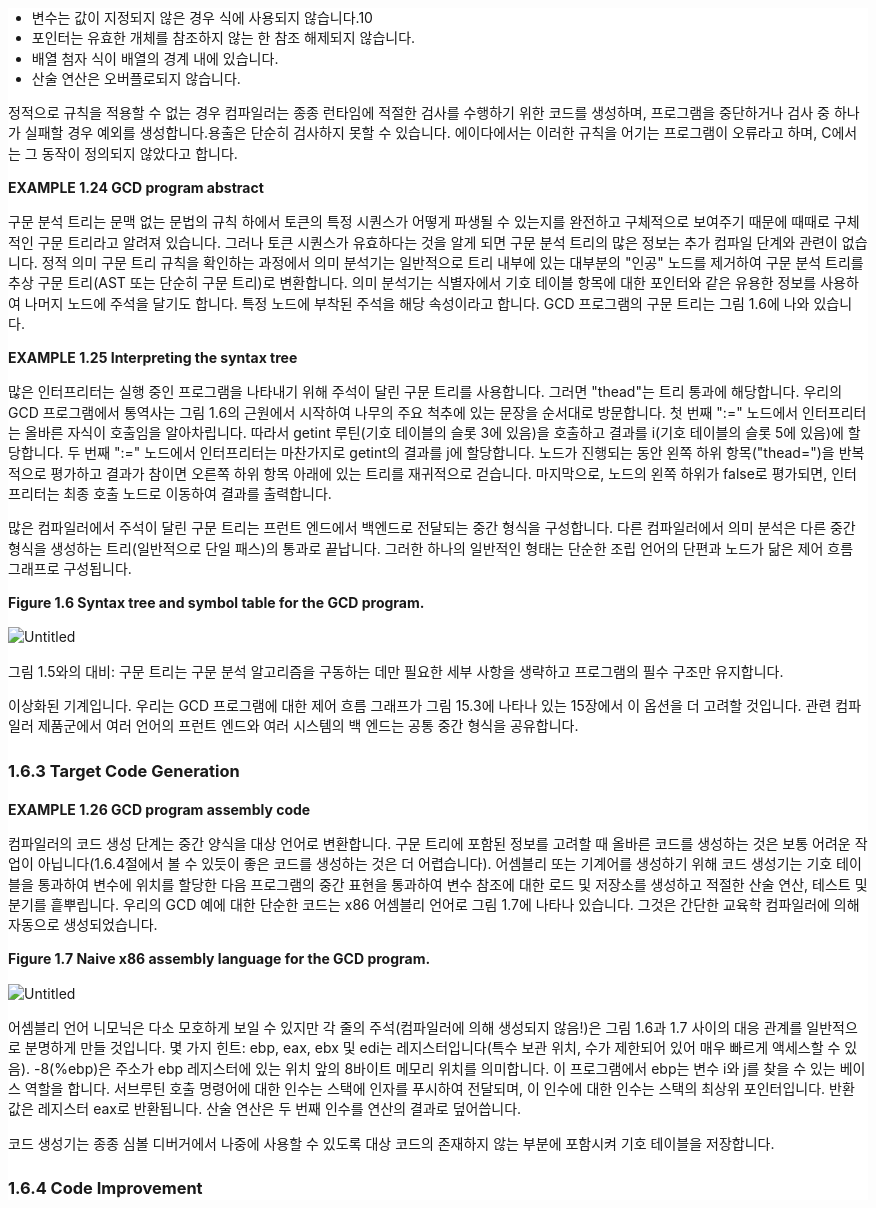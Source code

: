 - 변수는 값이 지정되지 않은 경우 식에 사용되지 않습니다.10
- 포인터는 유효한 개체를 참조하지 않는 한 참조 해제되지 않습니다.
- 배열 첨자 식이 배열의 경계 내에 있습니다.
- 산술 연산은 오버플로되지 않습니다.

정적으로 규칙을 적용할 수 없는 경우 컴파일러는 종종 런타임에 적절한 검사를 수행하기 위한 코드를 생성하며, 프로그램을 중단하거나 검사 중 하나가 실패할 경우 예외를 생성합니다.용출은 단순히 검사하지 못할 수 있습니다. 에이다에서는 이러한 규칙을 어기는 프로그램이 오류라고 하며, C에서는 그 동작이 정의되지 않았다고 합니다.

**EXAMPLE 1.24 GCD program abstract**

구문 분석 트리는 문맥 없는 문법의 규칙 하에서 토큰의 특정 시퀀스가 어떻게 파생될 수 있는지를 완전하고 구체적으로 보여주기 때문에 때때로 구체적인 구문 트리라고 알려져 있습니다. 그러나 토큰 시퀀스가 유효하다는 것을 알게 되면 구문 분석 트리의 많은 정보는 추가 컴파일 단계와 관련이 없습니다. 정적 의미 구문 트리 규칙을 확인하는 과정에서 의미 분석기는 일반적으로 트리 내부에 있는 대부분의 "인공" 노드를 제거하여 구문 분석 트리를 추상 구문 트리(AST 또는 단순히 구문 트리)로 변환합니다. 의미 분석기는 식별자에서 기호 테이블 항목에 대한 포인터와 같은 유용한 정보를 사용하여 나머지 노드에 주석을 달기도 합니다. 특정 노드에 부착된 주석을 해당 속성이라고 합니다. GCD 프로그램의 구문 트리는 그림 1.6에 나와 있습니다.

**EXAMPLE 1.25 Interpreting the syntax tree**

많은 인터프리터는 실행 중인 프로그램을 나타내기 위해 주석이 달린 구문 트리를 사용합니다. 그러면 "thead"는 트리 통과에 해당합니다. 우리의 GCD 프로그램에서 통역사는 그림 1.6의 근원에서 시작하여 나무의 주요 척추에 있는 문장을 순서대로 방문합니다. 첫 번째 ":=" 노드에서 인터프리터는 올바른 자식이 호출임을 알아차립니다. 따라서 getint 루틴(기호 테이블의 슬롯 3에 있음)을 호출하고 결과를 i(기호 테이블의 슬롯 5에 있음)에 할당합니다. 두 번째 ":=" 노드에서 인터프리터는 마찬가지로 getint의 결과를 j에 할당합니다. 노드가 진행되는 동안 왼쪽 하위 항목("thead=")을 반복적으로 평가하고 결과가 참이면 오른쪽 하위 항목 아래에 있는 트리를 재귀적으로 걷습니다. 마지막으로, 노드의 왼쪽 하위가 false로 평가되면, 인터프리터는 최종 호출 노드로 이동하여 결과를 출력합니다.

많은 컴파일러에서 주석이 달린 구문 트리는 프런트 엔드에서 백엔드로 전달되는 중간 형식을 구성합니다. 다른 컴파일러에서 의미 분석은 다른 중간 형식을 생성하는 트리(일반적으로 단일 패스)의 통과로 끝납니다. 그러한 하나의 일반적인 형태는 단순한 조립 언어의 단편과 노드가 닮은 제어 흐름 그래프로 구성됩니다.

**Figure 1.6 Syntax tree and symbol table for the GCD program.**

![Untitled](img/1/Untitled11.png)

그림 1.5와의 대비: 구문 트리는 구문 분석 알고리즘을 구동하는 데만 필요한 세부 사항을 생략하고 프로그램의 필수 구조만 유지합니다.

이상화된 기계입니다. 우리는 GCD 프로그램에 대한 제어 흐름 그래프가 그림 15.3에 나타나 있는 15장에서 이 옵션을 더 고려할 것입니다. 관련 컴파일러 제품군에서 여러 언어의 프런트 엔드와 여러 시스템의 백 엔드는 공통 중간 형식을 공유합니다.

### 1.6.3 Target Code Generation

**EXAMPLE 1.26 GCD program assembly code**

컴파일러의 코드 생성 단계는 중간 양식을 대상 언어로 변환합니다. 구문 트리에 포함된 정보를 고려할 때 올바른 코드를 생성하는 것은 보통 어려운 작업이 아닙니다(1.6.4절에서 볼 수 있듯이 좋은 코드를 생성하는 것은 더 어렵습니다). 어셈블리 또는 기계어를 생성하기 위해 코드 생성기는 기호 테이블을 통과하여 변수에 위치를 할당한 다음 프로그램의 중간 표현을 통과하여 변수 참조에 대한 로드 및 저장소를 생성하고 적절한 산술 연산, 테스트 및 분기를 흩뿌립니다. 우리의 GCD 예에 대한 단순한 코드는 x86 어셈블리 언어로 그림 1.7에 나타나 있습니다. 그것은 간단한 교육학 컴파일러에 의해 자동으로 생성되었습니다.

**Figure 1.7 Naive x86 assembly language for the GCD program.**

![Untitled](img/1/Untitled12.png)

어셈블리 언어 니모닉은 다소 모호하게 보일 수 있지만 각 줄의 주석(컴파일러에 의해 생성되지 않음!)은 그림 1.6과 1.7 사이의 대응 관계를 일반적으로 분명하게 만들 것입니다. 몇 가지 힌트: ebp, eax, ebx 및 edi는 레지스터입니다(특수 보관 위치, 수가 제한되어 있어 매우 빠르게 액세스할 수 있음). -8(%ebp)은 주소가 ebp 레지스터에 있는 위치 앞의 8바이트 메모리 위치를 의미합니다. 이 프로그램에서 ebp는 변수 i와 j를 찾을 수 있는 베이스 역할을 합니다. 서브루틴 호출 명령어에 대한 인수는 스택에 인자를 푸시하여 전달되며, 이 인수에 대한 인수는 스택의 최상위 포인터입니다. 반환 값은 레지스터 eax로 반환됩니다. 산술 연산은 두 번째 인수를 연산의 결과로 덮어씁니다.

코드 생성기는 종종 심볼 디버거에서 나중에 사용할 수 있도록 대상 코드의 존재하지 않는 부분에 포함시켜 기호 테이블을 저장합니다.

### 1.6.4 Code Improvement
